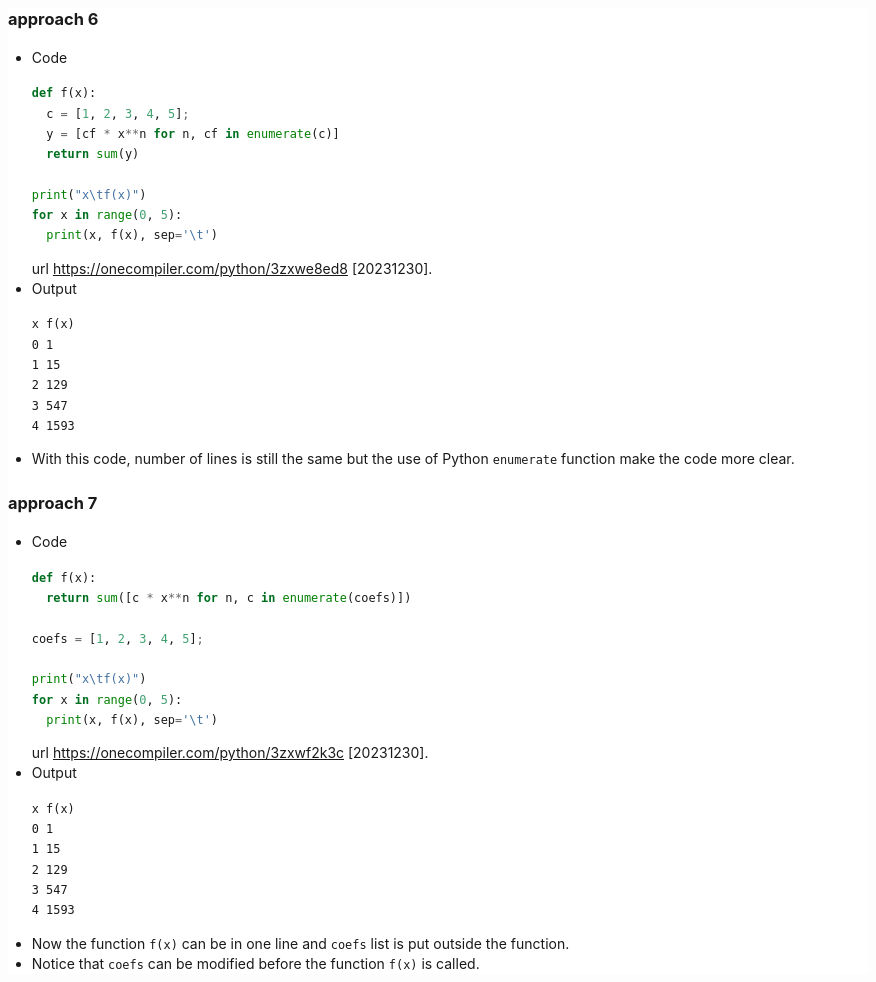 ### approach 6
+ Code 
  ```python
  def f(x):
    c = [1, 2, 3, 4, 5];
    y = [cf * x**n for n, cf in enumerate(c)]
    return sum(y)

  print("x\tf(x)")
  for x in range(0, 5):
    print(x, f(x), sep='\t')
  
  ```
  url https://onecompiler.com/python/3zxwe8ed8 [20231230].
+ Output
  ```
  x	f(x)
  0	1
  1	15
  2	129
  3	547
  4	1593
  ```
+ With this code, number of lines is still the same but the use of Python `enumerate` function make the code more clear.

### approach 7
+ Code 
  ```python
  def f(x):
    return sum([c * x**n for n, c in enumerate(coefs)])

  coefs = [1, 2, 3, 4, 5];

  print("x\tf(x)")
  for x in range(0, 5):
    print(x, f(x), sep='\t')
  
  ```
  url https://onecompiler.com/python/3zxwf2k3c [20231230].
+ Output
  ```
  x	f(x)
  0	1
  1	15
  2	129
  3	547
  4	1593
  ```
+ Now the function `f(x)` can be in one line and `coefs` list is put outside the function.
+ Notice that `coefs` can be modified before the function `f(x)` is called.
